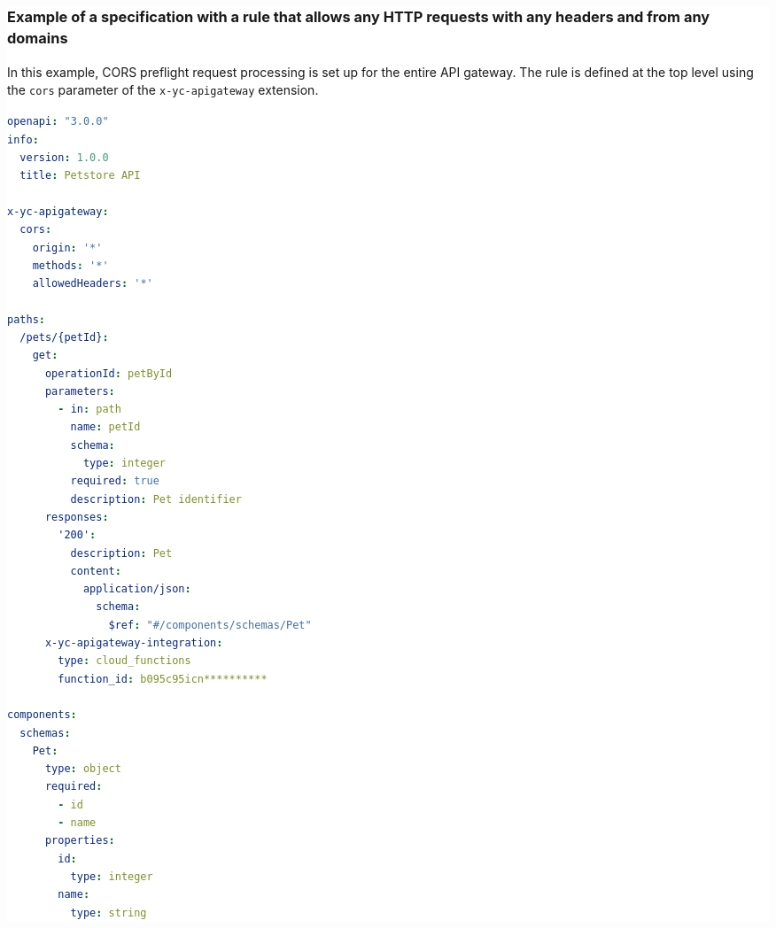 ### Example of a specification with a rule that allows any HTTP requests with any headers and from any domains

In this example, CORS preflight request processing is set up for the entire API gateway. The rule is defined at the top level using the `cors` parameter of the `x-yc-apigateway` extension.

```yaml
openapi: "3.0.0"
info:
  version: 1.0.0
  title: Petstore API

x-yc-apigateway:
  cors:
    origin: '*'
    methods: '*'
    allowedHeaders: '*'

paths:
  /pets/{petId}:
    get:
      operationId: petById
      parameters:
        - in: path
          name: petId
          schema:
            type: integer
          required: true
          description: Pet identifier
      responses:
        '200':
          description: Pet
          content:
            application/json:
              schema:
                $ref: "#/components/schemas/Pet"
      x-yc-apigateway-integration:
        type: cloud_functions
        function_id: b095c95icn**********

components:
  schemas:
    Pet:
      type: object
      required:
        - id
        - name
      properties:
        id:
          type: integer
        name:
          type: string
```
